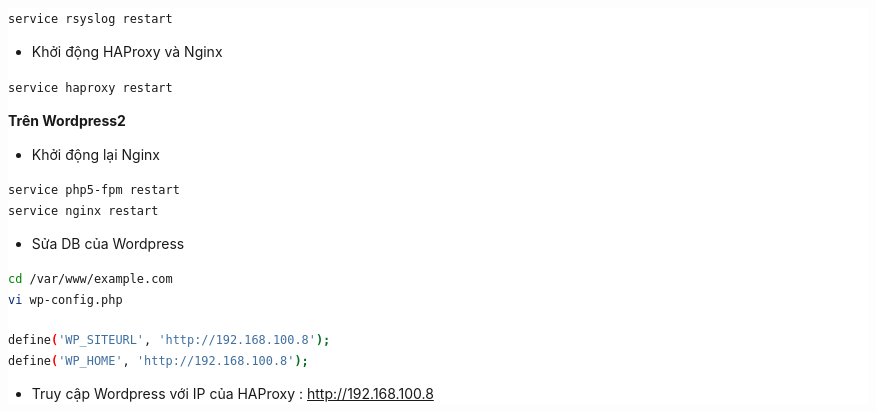 ```sh
service rsyslog restart
```

 - Khởi động HAProxy và Nginx
 
```sh
service haproxy restart
```

**Trên Wordpress2**

 - Khởi động lại Nginx
 
```sh
service php5-fpm restart
service nginx restart
```

 - Sửa DB của Wordpress
 
```sh
cd /var/www/example.com
vi wp-config.php

define('WP_SITEURL', 'http://192.168.100.8');
define('WP_HOME', 'http://192.168.100.8');

```

 - Truy cập Wordpress với IP của HAProxy : http://192.168.100.8
